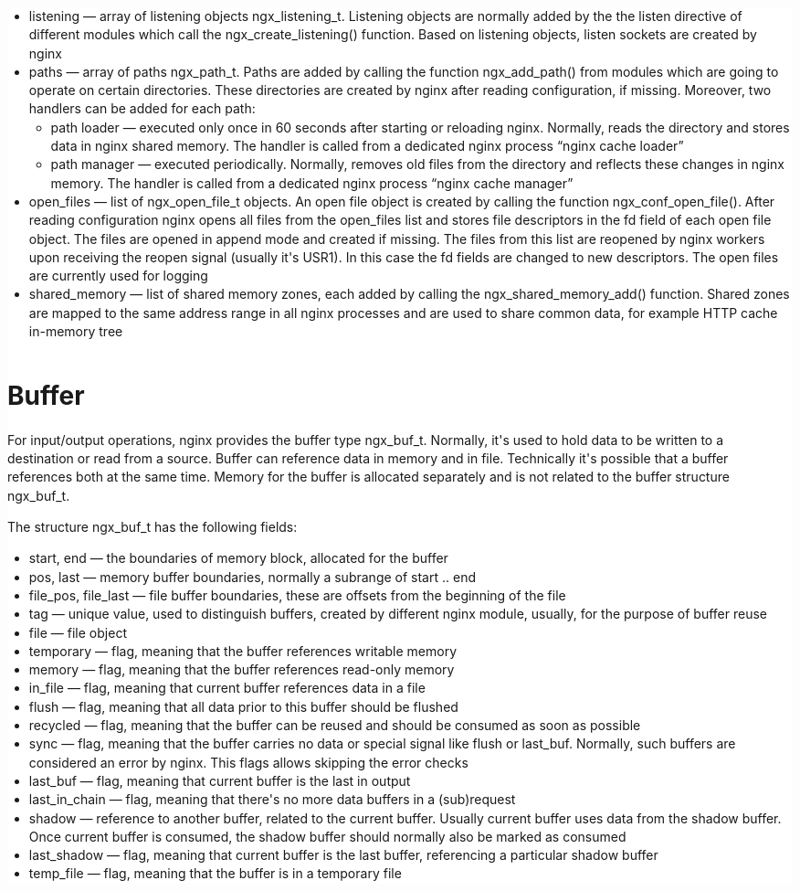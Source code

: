 * listening — array of listening objects ngx_listening_t. Listening objects are normally added by the the listen directive of different modules which call the ngx_create_listening() function. Based on listening objects, listen sockets are created by nginx
* paths — array of paths ngx_path_t. Paths are added by calling the function ngx_add_path() from modules which are going to operate on certain directories. These directories are created by nginx after reading configuration, if missing. Moreover, two handlers can be added for each path:
    * path loader — executed only once in 60 seconds after starting or reloading nginx. Normally, reads the directory and stores data in nginx shared memory. The handler is called from a dedicated nginx process “nginx cache loader”
    * path manager — executed periodically. Normally, removes old files from the directory and reflects these changes in nginx memory. The handler is called from a dedicated nginx process “nginx cache manager”
* open_files — list of ngx_open_file_t objects. An open file object is created by calling the function ngx_conf_open_file(). After reading configuration nginx opens all files from the open_files list and stores file descriptors in the fd field of each open file object. The files are opened in append mode and created if missing. The files from this list are reopened by nginx workers upon receiving the reopen signal (usually it's USR1). In this case the fd fields are changed to new descriptors. The open files are currently used for logging
* shared_memory — list of shared memory zones, each added by calling the ngx_shared_memory_add() function. Shared zones are mapped to the same address range in all nginx processes and are used to share common data, for example HTTP cache in-memory tree

Buffer
======

For input/output operations, nginx provides the buffer type ngx_buf_t. Normally, it's used to hold data to be written to a destination or read from a source. Buffer can reference data in memory and in file. Technically it's possible that a buffer references both at the same time. Memory for the buffer is allocated separately and is not related to the buffer structure ngx_buf_t.

The structure ngx_buf_t has the following fields:

* start, end — the boundaries of memory block, allocated for the buffer
* pos, last — memory buffer boundaries, normally a subrange of start .. end
* file_pos, file_last — file buffer boundaries, these are offsets from the beginning of the file
* tag — unique value, used to distinguish buffers, created by different nginx module, usually, for the purpose of buffer reuse
* file — file object
* temporary — flag, meaning that the buffer references writable memory
* memory — flag, meaning that the buffer references read-only memory
* in_file — flag, meaning that current buffer references data in a file
* flush — flag, meaning that all data prior to this buffer should be flushed
* recycled — flag, meaning that the buffer can be reused and should be consumed as soon as possible
* sync — flag, meaning that the buffer carries no data or special signal like flush or last_buf. Normally, such buffers are considered an error by nginx. This flags allows skipping the error checks
* last_buf — flag, meaning that current buffer is the last in output
* last_in_chain — flag, meaning that there's no more data buffers in a (sub)request
* shadow — reference to another buffer, related to the current buffer. Usually current buffer uses data from the shadow buffer. Once current buffer is consumed, the shadow buffer should normally also be marked as consumed
* last_shadow — flag, meaning that current buffer is the last buffer, referencing a particular shadow buffer
* temp_file — flag, meaning that the buffer is in a temporary file
